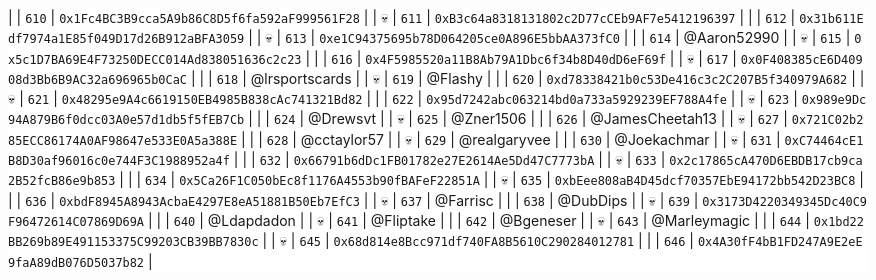 |  | `610` | `0x1Fc4BC3B9cca5A9b86C8D5f6fa592aF999561F28` |
| 💀 | `611` | `0xB3c64a8318131802c2D77cCEb9AF7e5412196397` |
|  | `612` | `0x31b611Edf7974a1E85f049D17d26B912aBFA3059` |
| 💀 | `613` | `0xe1C94375695b78D064205ce0A896E5bbAA373fC0` |
|  | `614` | @Aaron52990 |
| 💀 | `615` | `0x5c1D7BA69E4F73250DECC014Ad838051636c2c23` |
|  | `616` | `0x4F5985520a11B8Ab79A1Dbc6f34b8D40dD6eF69f` |
| 💀 | `617` | `0x0F408385cE6D40908d3Bb6B9AC32a696965b0CaC` |
|  | `618` | @lrsportscards |
| 💀 | `619` | @Flashy |
|  | `620` | `0xd78338421b0c53De416c3c2C207B5f340979A682` |
| 💀 | `621` | `0x48295e9A4c6619150EB4985B838cAc741321Bd82` |
|  | `622` | `0x95d7242abc063214bd0a733a5929239EF788A4fe` |
| 💀 | `623` | `0x989e9Dc94A879B6f0dcc03A0e57d1db5f5fEB7Cb` |
|  | `624` | @Drewsvt |
| 💀 | `625` | @Zner1506 |
|  | `626` | @JamesCheetah13 |
| 💀 | `627` | `0x721C02b285ECC86174A0AF98647e533E0A5a388E` |
|  | `628` | @cctaylor57 |
| 💀 | `629` | @realgaryvee |
|  | `630` | @Joekachmar |
| 💀 | `631` | `0xC74464cE1B8D30af96016c0e744F3C1988952a4f` |
|  | `632` | `0x66791b6dDc1FB01782e27E2614Ae5Dd47C7773bA` |
| 💀 | `633` | `0x2c17865cA470D6EBDB17cb9ca2B52fcB86e9b853` |
|  | `634` | `0x5Ca26F1C050bEc8f1176A4553b90fBAFeF22851A` |
| 💀 | `635` | `0xbEee808aB4D45dcf70357EbE94172bb542D23BC8` |
|  | `636` | `0xbdF8945A8943AcbaE4297E8eA51881B50Eb7EfC3` |
| 💀 | `637` | @Farrisc |
|  | `638` | @DubDips |
| 💀 | `639` | `0x3173D4220349345Dc40C9F96472614C07869D69A` |
|  | `640` | @Ldapdadon |
| 💀 | `641` | @Fliptake |
|  | `642` | @Bgeneser |
| 💀 | `643` | @Marleymagic |
|  | `644` | `0x1bd22BB269b89E491153375C99203CB39BB7830c` |
| 💀 | `645` | `0x68d814e8Bcc971df740FA8B5610C290284012781` |
|  | `646` | `0x4A30fF4bB1FD247A9E2eE9faA89dB076D5037b82` |